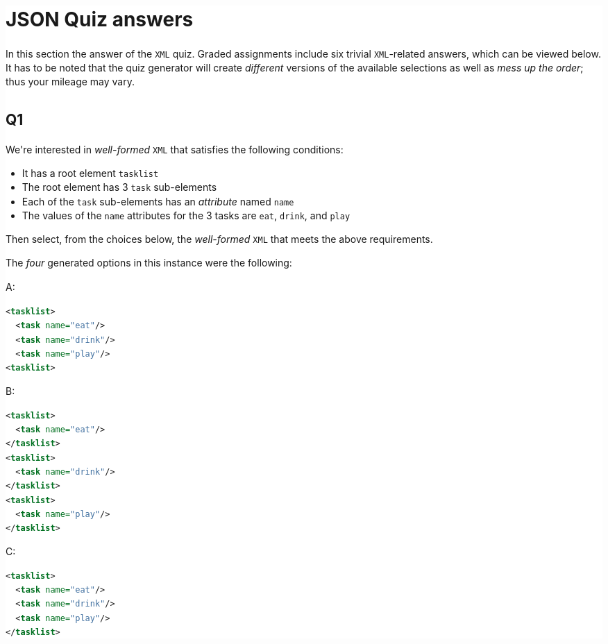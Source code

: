 # JSON Quiz answers

In this section the answer of the `XML` quiz. Graded assignments include six 
trivial `XML`-related answers, which can be viewed below. It has to be noted that 
the quiz generator will create *different* versions of the available selections as 
well as *mess up the order*; thus your mileage may vary.

## Q1

We're interested in *well-formed* `XML` that satisfies the following conditions:

* It has a root element `tasklist`
* The root element has 3 `task` sub-elements
* Each of the `task` sub-elements has an *attribute* named `name`
* The values of the `name` attributes for the 3 tasks are `eat`, `drink`, and `play`

Then select, from the choices below, the *well-formed* `XML` that meets the 
above requirements.

The *four* generated options in this instance were the following:

A:

```xml
<tasklist>
  <task name="eat"/>
  <task name="drink"/>
  <task name="play"/>
<tasklist>
```

B:

```xml
<tasklist>
  <task name="eat"/>
</tasklist>
<tasklist>
  <task name="drink"/>
</tasklist>
<tasklist>
  <task name="play"/>
</tasklist>
```

C:

```xml
<tasklist>
  <task name="eat"/>
  <task name="drink"/>
  <task name="play"/>
</tasklist>
```
